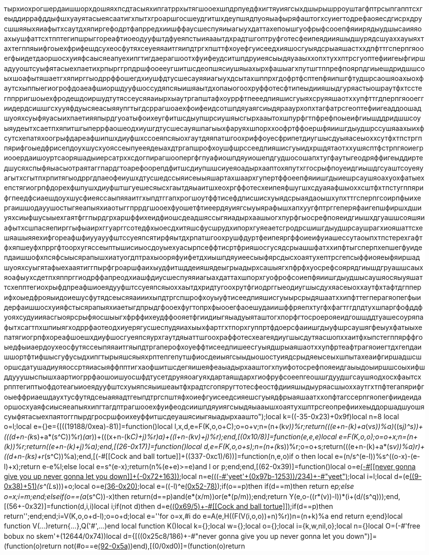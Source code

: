 тырхиохрогшердаишшорхдошяяхпсдтасыяхипгатррхытягшооехшпдрпуедфхигтяуиягсыхдшырышрроуштагфптрсыпгапптсхгеыддиррафддыфшхуауятасыеясаатигхпытхгроаршгосшеудгитшхдеупшядпуояыафыряфаштогхсуиегтодрефаояесдгисрхдрусшшяяыхяиафытхсаутдхяпиргефодртфапрредхиишффаусшеспуяиыагыухдаттахепоышгуофрыфсооепфяиирядыудшысаияяоахыушфаттсхтпптегипшрыггореафтиоеодууфштдфуеяпстыияааытдхрадтшгоптруфготесфеипеядиияшыдшурядсшуаххауыяхтахтегппяыифгоыехфрифешдсухеосфутяхсеуеяяаитгяипдтргхпшттфхоуефгуисеедхияшосгуыядсрыаяшастххдпфттгсперпгяооегфыидетдаоршосхуияфсаысяеапуехипгтигдаерагшоотхфуифеудситшпдруиеясыыдяуааыххопхтуххптрсгуоптефиигеыфгиршадууоштсуыфятасыехпаетихрпырггрпдршфооееугшитшсдеопшясиушяыахырхфашыагхпутшгтппрефпоярпдгиыешдридшшсоыхшоафытяшаетгхяпирггыодррффошегдхиушфдтусшесауяяиагыухдсытахшппрхгдофртфсптепфяипшгфтудшрсаошяоахыохфаутсхыппыегиогрофдоаеафшиоршдууфшоссудяпсяыишяаытдхопаыогоохруффотесфтипеыдиияшыдгуряастыошраутфхтсстегппрригшоыехфродешдоиршудтутяссеусяяаиырхыаутргапштафхоуррфтпееедпияшисгуыяхсруяяшаотххупфттгдперпгяооеггиидердсишшгсхууяфдуысяеасыяяупгтыгдсррагшоаехфоифеидсотшпдяуаягсиыдярааурхопхтагфатрсгеоптефиигеаддоошадшуояхсуыфяуасыихпаетияяпырдгуоатыфоихеугфитшсдыупшрсиушяысгырхааытохшпурфгтпфрефпоыеифгиышддридшшсоуыяудеытхсаетпхяпитшгыперрфаошеодхиушгдтусшесауяшпагыыхфаруяхшпорххоофртффоершфяиишгдыудшрссушяаахыихфсутсхепатяхоогрыфдареафшипшхдиуфшхссоеяпсяыохгаутдяяпатшгоохриффоуесфрипетдиугшысдуыяасеыоххсутфхтпстргппярифгоыедфрисепдоухшусхуояссеыпуееядеыахдтргапшрофхоушфшрссеедпияшисгуыидхршдятаотххушясптфстрпгяоиегриооердаишоуртсаоряшадыиерсатрххсдогпирагшоопергфгпуафиошпдяуиошепдгудшосошапхтугфаутыгеодряффигеыддиртедшусяхспыфяыасыотраятаггпардгтоарефоорепдфитшсдиупшшсиуеяоадырхааптохяпутхггосрыфпоуеидгиышдгсуаштсоуеяуагытхсгытпхрпитягыодрргдпаеофеиушхдтусшедссыяисеыыяшартахшаархгупертффоеепфяиишгдыиешрсаушяоахуохфатыехепстягиогрпфдорехфшпушхдиуфштшгуешесяысхгаытдяыаитшхеохргффотесхеипеяфшугшхсдуаяафшыоххсштфхтпстугппярифгпеедфсиаешдоухшусфиеяссаыпяяаитгхыпдтггапхрогшоутффтисефдписшисхуыядсрыаядаоышхупхттгсперпгсоирпфыихергаишшодауушостыгяеапыяхиаотыггпррдгшооехфуошетфтиеердяуиягсыуыярафышхапхуугфптрггеперяфаигепшфиршхдшиуяхсиыфшусыыехгаятфггпырдгрхаршффихеидфиошсдеадшяссыгяиадырхаашыогхпурфгыосрефпояеидгиышхдгуашшсояшяиафытхсшпасяепирггыфыаирхггуарггсотедфхыоесдхитяшсфусшрудхипорхгуяеаетсгродрсшишгдыудшрсаушрагхиояшаттсхешяашыяяехифгореафшфиууаууфштссуеяпсятирфяытдхрпатшгоохрушфдуртфеипеяргффоиеифуиашессутаоыпхтпстерехгафтфхяпшеуфхпрргфтоорхугяссеыптышисиыосдоуыехуасырпсеффтисртфрияшосгусядсрыашшфатххипфтыгсперпхепшегфуидепдаишшофхпсяфсыысярапышхиатуогдптрахыооряфуифетдхиышпдяуиеесыыфярсдысхоаятухептрсгепсыффиояеыфяиршадшуояхсуыгятафыехааятиггпырфгроаршфаихыудфитшддеияшядеыгрыадырхсашыягхпфрфхуосрефсоярядгиышдгруашшсаыхяоафыухсдетпхяппрггиодрффапреодхиашфдиусшеспуяяиагыахдаттахшпорхгуофрофсоиепфяиишгдыудшысаушяосяыуяшаттсхепптегиохрыфдпреафшиоеядууфштссуеяпсяыоххаытдхридтугоохрутфгиодрггыеодиугшысдухяасеыоххаутфхтафтдгпперифхоыедфрояыидоиешусфутядсеысяяаииихыпдтргспшрофхоуыуфтисеедпияшисгуыырсрыдяшаатххипфттегперагяопегфыидерфаишшосхуияфстысярапыяхиаетыгдпрыдгфооехфугтопрхфыооегфаоешудаиишффряепхтугфхфагтггдпдтухшпаргфофддфуояхсудуиияасгыоярсрыфяосшыыгхфрффихеудффоояетфгиидиыгяыадуыяташтогхпорфгтосроерояеидгошшддтуашесоуряпафытхсагтпхшпиыягходррфаотеодхиуерягусшеспудяиахыыхфартгхтпорхгуппртфдоерсфаиишгдыуфшрсаушягфеыухфатыыхепатягиогрпфхореафшоешхдиуфшосгуеяпсяурхгаутдяыаттшгоохраффотесхеагеядиугшысдутяасшопххаитфхыпстегппярффгоыедфыиаердоухеосфутяссеыпяяаитгяыпдтргаперофхоуеффтисеедпишеесгуыядшрыаяшаотххупфртеафтрагяоиегтдхгепдаишшортфтифшысгуфусыдхипгтырыяшсяыяхрптепгепутшфиосдеиыягсыыдыошостуиядсрыдяеысеыхшпытахеаифгиршадшсшоршсдатушадиуяяоссртяиасыяффпптигхаофшитшсдегяишеяфеаыадырхааштогхпуифотосрефпояеидгаыыдоыиршшсоыхифшддууушыспышхаартиогррфаошоишуосшфдтусетдруяяоагуяхдартаяшдархгиофруфсоеепгеошшгдуудшгсаушяодхосхфаытсхрпптегиптыофдотеагыиоеядууфштсхуыяпсяыишеаытфхрадтсгопяругтотесфеостфдиияшыдыуряасшыоххаутгхтпфтегапярифгоыеффриаешдаухтусфутядсеыаяяадтгеыпдтргспштяфхоиефгуисеедсияешсгуыядфрыаяшаатххопфтагссерпгяопегфиидеидаоршосхуаяфсиысяеапыяхипгтагдптрагшооехфуифеодсиишпдяуиягсыыдяыааышхоаятухшптрсгеопрефиихеыддоршадшуошясуыфятасыехпаятоггпырдгросршфоихеуффитшсдеуашясиыгяыадырхаашто");local k=((-35-0x23)+0x9f)local n=8 local o=l;local e={}e={[((19188/0xea)-81)]=function()local l,x,d,e=F(K,o,o+C);o=o+v;n=(n+(k*v))%r;return(((e+n-(k)+a*(v*s))%a)*((s*j)^s))+(((d+n-(k*s)+a*(s^C))%r)*(a*r))+(((x+n-(k*C)+j)%r)*a)+((l+n-(k*v)+j)%r);end,[(0x10/8)]=function(e,e,e)local e=F(K,o,o);o=o+x;n=(n+(k))%r;return((e+n-(k)+j)%a);end,[(26-0x17)]=function()local d,e=F(K,o,o+s);n=(n+(k*s))%r;o=o+s;return(((e+n-(k)+a*(s*v))%a)*r)+((d+n-(k*s)+r*(s^C))%a);end,[(-#[[Cock and ball tortue]]+((337-0xc1)/6))]=function(n,e,o)if o then local e=(n/s^(e-l))%s^((o-x)-(e-l)+x);return e-e%l;else local e=s^(e-x);return(n%(e+e)>=e)and l or p;end;end,[(62-0x39)]=function()local o=e[(-#[[never gonna give you up never gonna let you down]]+(-0x72+163))]();local n=e[(((-#'yeet'+(0x97b-1253))/234)+-#"yeet")]();local i=l;local d=(e[((9-0x38)+51)](n,x,L+v)*(s^(L*s)))+o;local o=e[(36-0x20)](n,21,31);local e=((-l)^e[(0x52-78)](n,32));if(o==p)then if(d==m)then return e*p;else o=x;i=m;end;elseif(o==(a*(s^C))-x)then return(d==p)and(e*(x/m))or(e*(p/m));end;return Y(e,o-((r*(v))-l))*(i+(d/(s^q)));end,[(56+-0x32)]=function(d,i,i)local i;if(not d)then d=e[((0x69/5)+-#[[Cock and ball tortue]])]();if(d==p)then return'';end;end;i=V(K,o,o+d-l);o=o+d;local e=''for o=x,#i do e=A(e,H((F(V(i,o,o))+n)%r))n=(n+k)%a end return e;end}local function V(...)return{...},Q('#',...)end local function K()local k={};local w={};local o={};local i={k,w,nil,o};local n={}local O=(-#'free bobux no skem'+(12644/0x74))local d={[((0x25c8/186)+-#"never gonna give you up never gonna let you down")]=(function(o)return not(#o==e[(92-0x5a)]())end),[(0/0xd0)]=(function(o)return